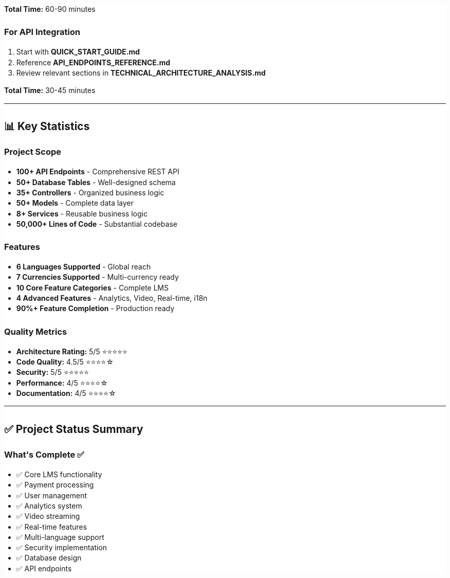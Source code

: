 **Total Time:** 60-90 minutes

### For API Integration
1. Start with **QUICK_START_GUIDE.md**
2. Reference **API_ENDPOINTS_REFERENCE.md**
3. Review relevant sections in **TECHNICAL_ARCHITECTURE_ANALYSIS.md**

**Total Time:** 30-45 minutes

---

## 📊 Key Statistics

### Project Scope
- **100+ API Endpoints** - Comprehensive REST API
- **50+ Database Tables** - Well-designed schema
- **35+ Controllers** - Organized business logic
- **50+ Models** - Complete data layer
- **8+ Services** - Reusable business logic
- **50,000+ Lines of Code** - Substantial codebase

### Features
- **6 Languages Supported** - Global reach
- **7 Currencies Supported** - Multi-currency ready
- **10 Core Feature Categories** - Complete LMS
- **4 Advanced Features** - Analytics, Video, Real-time, i18n
- **90%+ Feature Completion** - Production ready

### Quality Metrics
- **Architecture Rating:** 5/5 ⭐⭐⭐⭐⭐
- **Code Quality:** 4.5/5 ⭐⭐⭐⭐☆
- **Security:** 5/5 ⭐⭐⭐⭐⭐
- **Performance:** 4/5 ⭐⭐⭐⭐☆
- **Documentation:** 4/5 ⭐⭐⭐⭐☆

---

## ✅ Project Status Summary

### What's Complete ✅
- ✅ Core LMS functionality
- ✅ Payment processing
- ✅ User management
- ✅ Analytics system
- ✅ Video streaming
- ✅ Real-time features
- ✅ Multi-language support
- ✅ Security implementation
- ✅ Database design
- ✅ API endpoints
